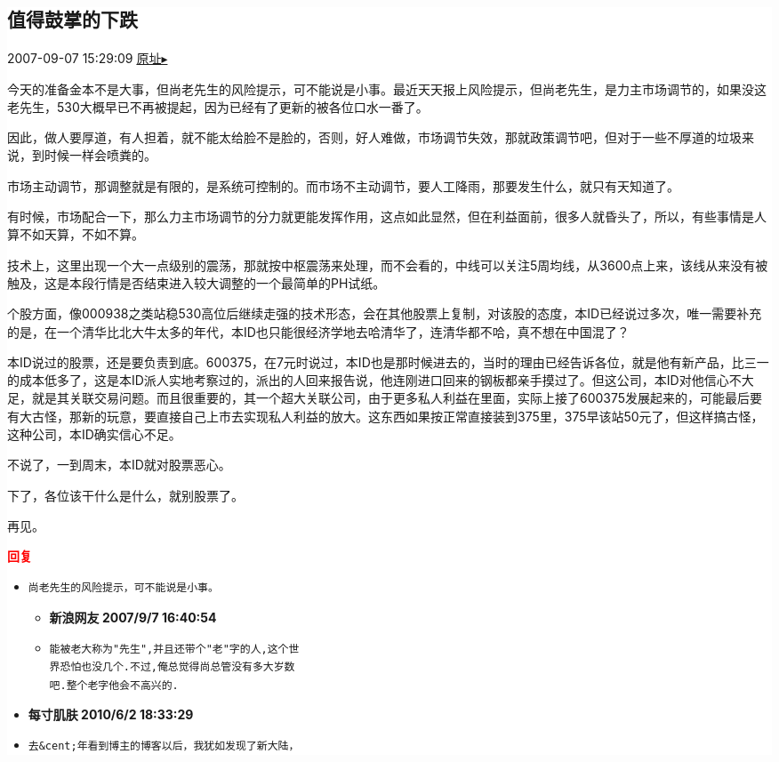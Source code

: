 ## 值得鼓掌的下跌
2007-09-07 15:29:09
[原址▸](http://www.fxgan.com/chan_time/2007_07_12/640.htm)



 今天的准备金本不是大事，但尚老先生的风险提示，可不能说是小事。最近天天报上风险提示，但尚老先生，是力主市场调节的，如果没这老先生，530大概早已不再被提起，因为已经有了更新的被各位口水一番了。


 


 因此，做人要厚道，有人担着，就不能太给脸不是脸的，否则，好人难做，市场调节失效，那就政策调节吧，但对于一些不厚道的垃圾来说，到时候一样会喷粪的。


 


 市场主动调节，那调整就是有限的，是系统可控制的。而市场不主动调节，要人工降雨，那要发生什么，就只有天知道了。


 


 有时候，市场配合一下，那么力主市场调节的分力就更能发挥作用，这点如此显然，但在利益面前，很多人就昏头了，所以，有些事情是人算不如天算，不如不算。


 


 技术上，这里出现一个大一点级别的震荡，那就按中枢震荡来处理，而不会看的，中线可以关注5周均线，从3600点上来，该线从来没有被触及，这是本段行情是否结束进入较大调整的一个最简单的PH试纸。


 


 个股方面，像000938之类站稳530高位后继续走强的技术形态，会在其他股票上复制，对该股的态度，本ID已经说过多次，唯一需要补充的是，在一个清华比北大牛太多的年代，本ID也只能很经济学地去哈清华了，连清华都不哈，真不想在中国混了？


 


 本ID说过的股票，还是要负责到底。600375，在7元时说过，本ID也是那时候进去的，当时的理由已经告诉各位，就是他有新产品，比三一的成本低多了，这是本ID派人实地考察过的，派出的人回来报告说，他连刚进口回来的钢板都亲手摸过了。但这公司，本ID对他信心不大足，就是其关联交易问题。而且很重要的，其一个超大关联公司，由于更多私人利益在里面，实际上接了600375发展起来的，可能最后要有大古怪，那新的玩意，要直接自己上市去实现私人利益的放大。这东西如果按正常直接装到375里，375早该站50元了，但这样搞古怪，这种公司，本ID确实信心不足。


 


 不说了，一到周末，本ID就对股票恶心。


 


 下了，各位该干什么是什么，就别股票了。


 


 再见。


 





<font color='red'>**回复**</font>


- ```
  尚老先生的风险提示，可不能说是小事。
  ```
   - **新浪网友 2007/9/7 16:40:54**
   - ```
     能被老大称为"先生",并且还带个"老"字的人,这个世
     界恐怕也没几个.不过,俺总觉得尚总管没有多大岁数
     吧.整个老字他会不高兴的.
     ```
- **每寸肌肤 2010/6/2 18:33:29**
- ```
  去&cent;年看到博主的博客以后，我犹如发现了新大陆，
  ```
